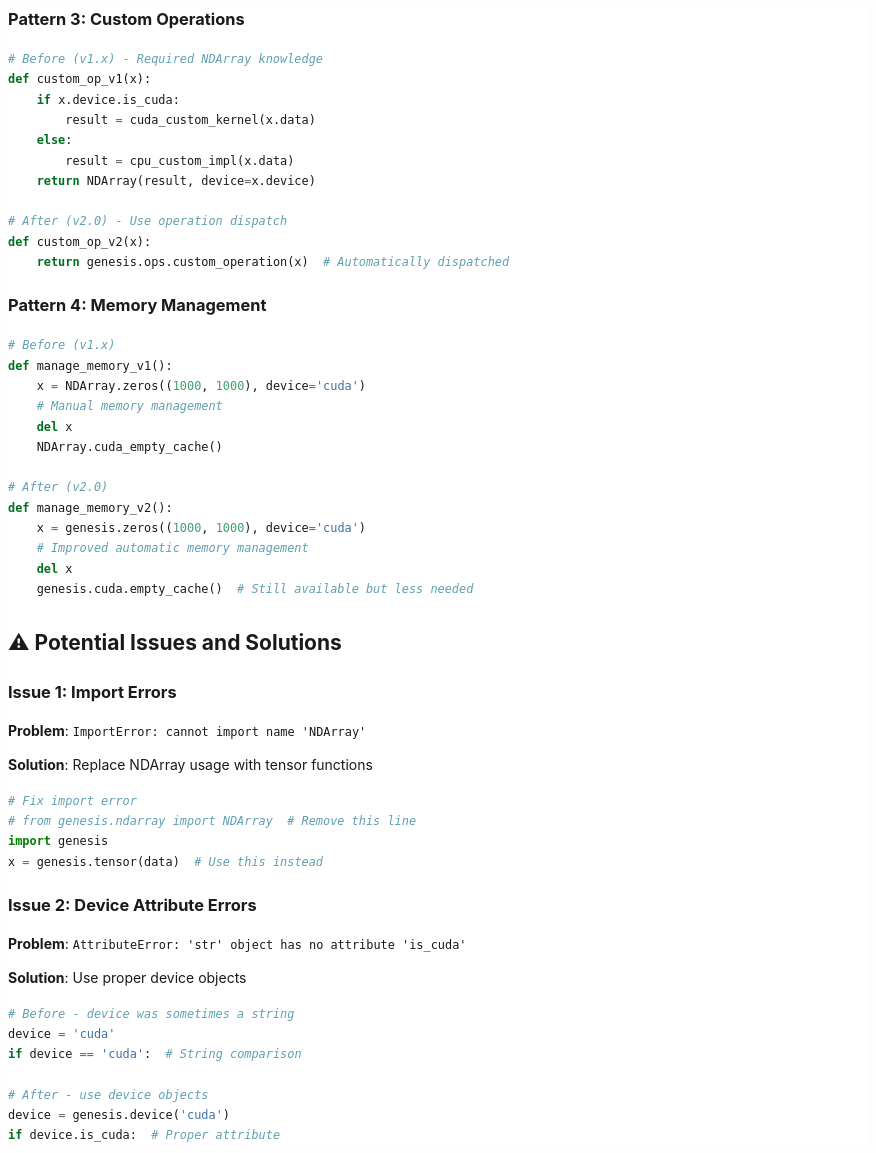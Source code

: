### Pattern 3: Custom Operations
```python
# Before (v1.x) - Required NDArray knowledge
def custom_op_v1(x):
    if x.device.is_cuda:
        result = cuda_custom_kernel(x.data)
    else:
        result = cpu_custom_impl(x.data)
    return NDArray(result, device=x.device)

# After (v2.0) - Use operation dispatch
def custom_op_v2(x):
    return genesis.ops.custom_operation(x)  # Automatically dispatched
```

### Pattern 4: Memory Management
```python
# Before (v1.x)
def manage_memory_v1():
    x = NDArray.zeros((1000, 1000), device='cuda')
    # Manual memory management
    del x
    NDArray.cuda_empty_cache()

# After (v2.0)
def manage_memory_v2():
    x = genesis.zeros((1000, 1000), device='cuda')
    # Improved automatic memory management
    del x
    genesis.cuda.empty_cache()  # Still available but less needed
```

## ⚠️ Potential Issues and Solutions

### Issue 1: Import Errors
**Problem**: `ImportError: cannot import name 'NDArray'`

**Solution**: Replace NDArray usage with tensor functions
```python
# Fix import error
# from genesis.ndarray import NDArray  # Remove this line
import genesis
x = genesis.tensor(data)  # Use this instead
```

### Issue 2: Device Attribute Errors
**Problem**: `AttributeError: 'str' object has no attribute 'is_cuda'`

**Solution**: Use proper device objects
```python
# Before - device was sometimes a string
device = 'cuda'
if device == 'cuda':  # String comparison

# After - use device objects
device = genesis.device('cuda')
if device.is_cuda:  # Proper attribute
```
